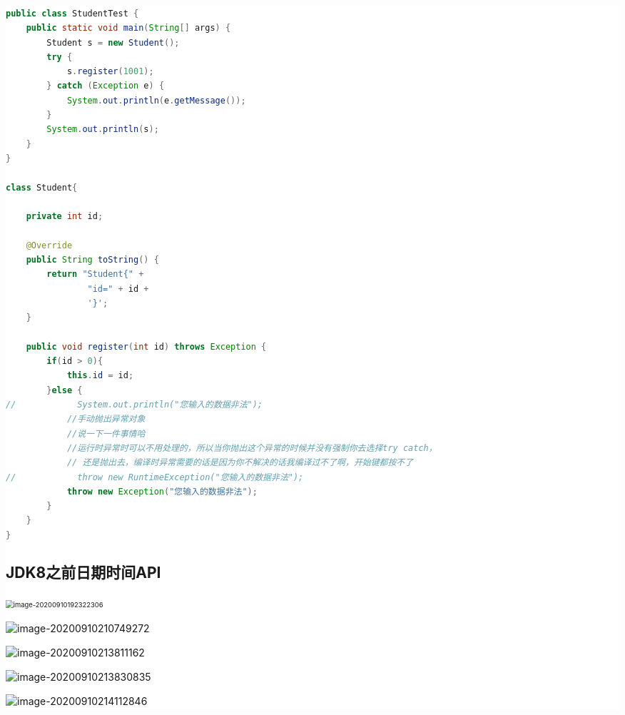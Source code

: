 ```java
public class StudentTest {
    public static void main(String[] args) {
        Student s = new Student();
        try {
            s.register(1001);
        } catch (Exception e) {
            System.out.println(e.getMessage());
        }
        System.out.println(s);
    }
}

class Student{

    private int id;

    @Override
    public String toString() {
        return "Student{" +
                "id=" + id +
                '}';
    }

    public void register(int id) throws Exception {
        if(id > 0){
            this.id = id;
        }else {
//            System.out.println("您输入的数据非法");
            //手动抛出异常对象
            //说一下一件事情哈
            //运行时异常时可以不用处理的，所以当你抛出这个异常的时候并没有强制你去选择try catch，
            // 还是抛出去，编译时异常需要的话是因为你不解决的话我编译过不了啊，开始键都按不了
//            throw new RuntimeException("您输入的数据非法");
            throw new Exception("您输入的数据非法");
        }
    }
}
```

## JDK8之前日期时间API

<img src="C:\Users\zbr\AppData\Roaming\Typora\typora-user-images\image-20200910192322306.png" alt="image-20200910192322306" style="zoom:67%;" />

![image-20200910210749272](C:\Users\zbr\AppData\Roaming\Typora\typora-user-images\image-20200910210749272.png)

![image-20200910213811162](C:\Users\zbr\AppData\Roaming\Typora\typora-user-images\image-20200910213811162.png)

![image-20200910213830835](C:\Users\zbr\AppData\Roaming\Typora\typora-user-images\image-20200910213830835.png)

![image-20200910214112846](C:\Users\zbr\AppData\Roaming\Typora\typora-user-images\image-20200910214112846.png)
